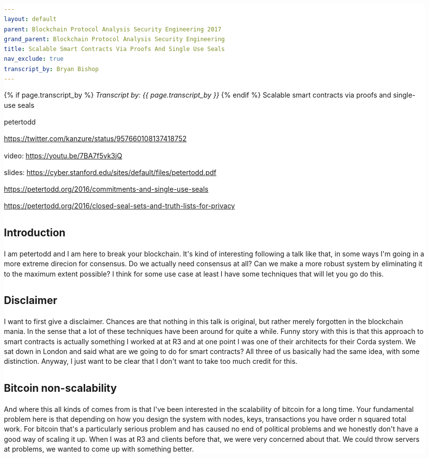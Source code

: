 ```yaml
---
layout: default
parent: Blockchain Protocol Analysis Security Engineering 2017
grand_parent: Blockchain Protocol Analysis Security Engineering
title: Scalable Smart Contracts Via Proofs And Single Use Seals
nav_exclude: true
transcript_by: Bryan Bishop
---
```


{% if page.transcript_by %} <i>Transcript by:
{{ page.transcript_by }}</i> {% endif %} Scalable smart contracts via
proofs and single-use seals

petertodd

<https://twitter.com/kanzure/status/957660108137418752>

video: <https://youtu.be/7BA7f5vk3jQ>

slides: <https://cyber.stanford.edu/sites/default/files/petertodd.pdf>

<https://petertodd.org/2016/commitments-and-single-use-seals>

<https://petertodd.org/2016/closed-seal-sets-and-truth-lists-for-privacy>

## Introduction

I am petertodd and I am here to break your blockchain. It's kind of
interesting following a talk like that, in some ways I'm going in a more
extreme direcion for consensus. Do we actually need consensus at all?
Can we make a more robust system by eliminating it to the maximum extent
possible? I think for some use case at least I have some techniques that
will let you go do this.

## Disclaimer

I want to first give a disclaimer. Chances are that nothing in this talk
is original, but rather merely forgotten in the blockchain mania. In the
sense that a lot of these techniques have been around for quite a while.
Funny story with this is that this approach to smart contracts is
actually something I worked at at R3 and at one point I was one of their
architects for their Corda system. We sat down in London and said what
are we going to do for smart contracts? All three of us basically had
the same idea, with some distinction. Anyway, I just want to be clear
that I don't want to take too much credit for this.

## Bitcoin non-scalability

And where this all kinds of comes from is that I've been interested in
the scalability of bitcoin for a long time. Your fundamental problem
here is that depending on how you design the system with nodes, keys,
transactions you have order n squared total work. For bitcoin that's a
particularly serious problem and has caused no end of political problems
and we honestly don't have a good way of scaling it up. When I was at R3
and clients before that, we were very concerned about that. We could
throw servers at problems, we wanted to come up with something better.

